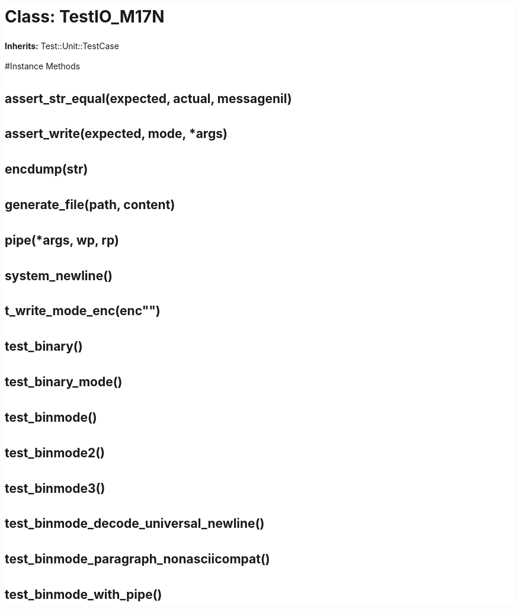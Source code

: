 # Class: TestIO_M17N
**Inherits:** Test::Unit::TestCase
    




#Instance Methods
## assert_str_equal(expected, actual, messagenil) [](#method-i-assert_str_equal)

## assert_write(expected, mode, *args) [](#method-i-assert_write)

## encdump(str) [](#method-i-encdump)

## generate_file(path, content) [](#method-i-generate_file)

## pipe(*args, wp, rp) [](#method-i-pipe)

## system_newline() [](#method-i-system_newline)

## t_write_mode_enc(enc"") [](#method-i-t_write_mode_enc)

## test_binary() [](#method-i-test_binary)

## test_binary_mode() [](#method-i-test_binary_mode)

## test_binmode() [](#method-i-test_binmode)

## test_binmode2() [](#method-i-test_binmode2)

## test_binmode3() [](#method-i-test_binmode3)

## test_binmode_decode_universal_newline() [](#method-i-test_binmode_decode_universal_newline)

## test_binmode_paragraph_nonasciicompat() [](#method-i-test_binmode_paragraph_nonasciicompat)

## test_binmode_with_pipe() [](#method-i-test_binmode_with_pipe)
